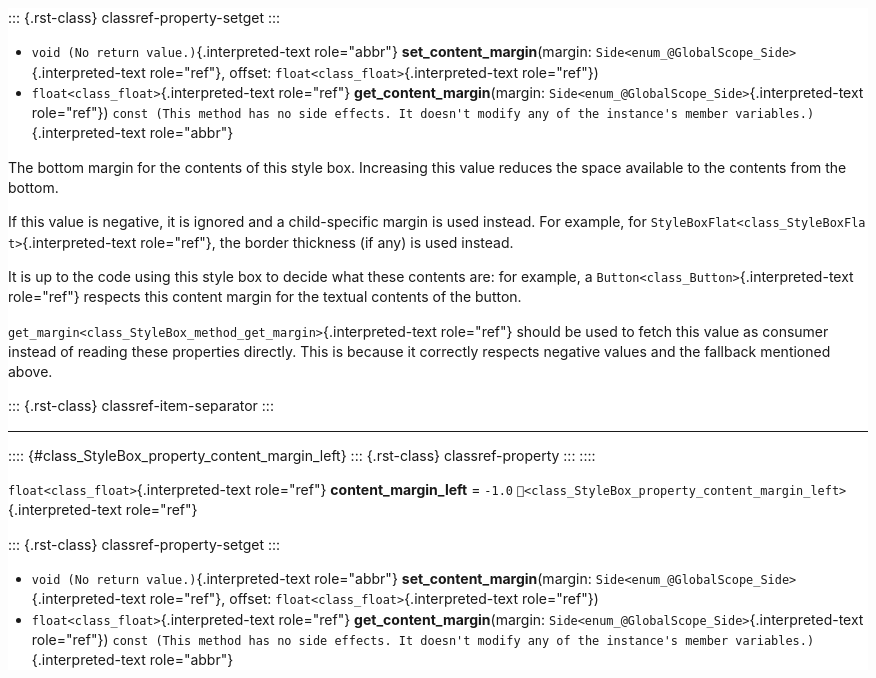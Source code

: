::: {.rst-class}
classref-property-setget
:::

- `void (No return value.)`{.interpreted-text role="abbr"}
  **set_content_margin**(margin:
  `Side<enum_@GlobalScope_Side>`{.interpreted-text role="ref"}, offset:
  `float<class_float>`{.interpreted-text role="ref"})
- `float<class_float>`{.interpreted-text role="ref"}
  **get_content_margin**(margin:
  `Side<enum_@GlobalScope_Side>`{.interpreted-text role="ref"})
  `const (This method has no side effects. It doesn't modify any of the instance's member variables.)`{.interpreted-text
  role="abbr"}

The bottom margin for the contents of this style box. Increasing this
value reduces the space available to the contents from the bottom.

If this value is negative, it is ignored and a child-specific margin is
used instead. For example, for
`StyleBoxFlat<class_StyleBoxFlat>`{.interpreted-text role="ref"}, the
border thickness (if any) is used instead.

It is up to the code using this style box to decide what these contents
are: for example, a `Button<class_Button>`{.interpreted-text role="ref"}
respects this content margin for the textual contents of the button.

`get_margin<class_StyleBox_method_get_margin>`{.interpreted-text
role="ref"} should be used to fetch this value as consumer instead of
reading these properties directly. This is because it correctly respects
negative values and the fallback mentioned above.

::: {.rst-class}
classref-item-separator
:::

------------------------------------------------------------------------

:::: {#class_StyleBox_property_content_margin_left}
::: {.rst-class}
classref-property
:::
::::

`float<class_float>`{.interpreted-text role="ref"}
**content_margin_left** = `-1.0`
`🔗<class_StyleBox_property_content_margin_left>`{.interpreted-text
role="ref"}

::: {.rst-class}
classref-property-setget
:::

- `void (No return value.)`{.interpreted-text role="abbr"}
  **set_content_margin**(margin:
  `Side<enum_@GlobalScope_Side>`{.interpreted-text role="ref"}, offset:
  `float<class_float>`{.interpreted-text role="ref"})
- `float<class_float>`{.interpreted-text role="ref"}
  **get_content_margin**(margin:
  `Side<enum_@GlobalScope_Side>`{.interpreted-text role="ref"})
  `const (This method has no side effects. It doesn't modify any of the instance's member variables.)`{.interpreted-text
  role="abbr"}
